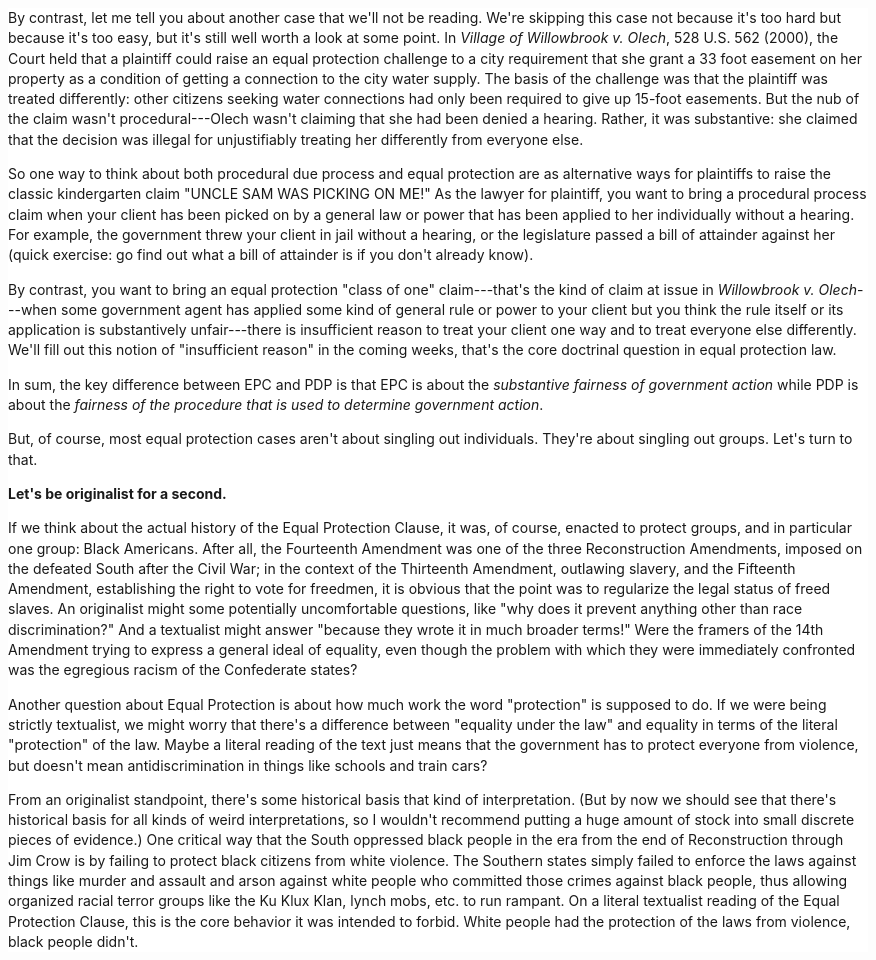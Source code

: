 By contrast, let me tell you about another case that we'll not be reading. We're skipping this case not because it's too hard but because it's too easy, but it's still well worth a look at some point. In *Village of Willowbrook v. Olech*, 528 U.S. 562 (2000), the Court held that a plaintiff could raise an equal protection challenge to a city requirement that she grant a 33 foot easement on her property as a condition of getting a connection to the city water supply. The basis of the challenge was that the plaintiff was treated differently: other citizens seeking water connections had only been required to give up 15-foot easements. But the nub of the claim wasn't procedural---Olech wasn't claiming that she had been denied a hearing. Rather, it was substantive: she claimed that the decision was illegal for unjustifiably treating her differently from everyone else.

So one way to think about both procedural due process and equal protection are as alternative ways for plaintiffs to raise the classic kindergarten claim "UNCLE SAM WAS PICKING ON ME!" As the lawyer for plaintiff, you want to bring a procedural process claim when your client has been picked on by a general law or power that has been applied to her individually without a hearing.  For example, the government threw your client in jail without a hearing, or the legislature passed a bill of attainder against her (quick exercise: go find out what a bill of attainder is if you don't already know).  

By contrast, you want to bring an equal protection "class of one" claim---that's the kind of claim at issue in *Willowbrook v. Olech*---when some government agent has applied some kind of general rule or power to your client but you think the rule itself or its application is substantively unfair---there is insufficient reason to treat your client one way and to treat everyone else differently. We'll fill out this notion of "insufficient reason" in the coming weeks, that's the core doctrinal question in equal protection law.

In sum, the key difference between EPC and PDP is that EPC is about the *substantive fairness of government action* while PDP is about the *fairness of the procedure that is used to determine government action*.

But, of course, most equal protection cases aren't about singling out individuals. They're about singling out groups. Let's turn to that.

**Let's be originalist for a second.**

If we think about the actual history of the Equal Protection Clause, it was, of course, enacted to protect groups, and in particular one group: Black Americans. After all, the Fourteenth Amendment was one of the three Reconstruction Amendments, imposed on the defeated South after the Civil War; in the context of the Thirteenth Amendment, outlawing slavery, and the Fifteenth Amendment, establishing the right to vote for freedmen, it is obvious that the point was to regularize the legal status of freed slaves. An originalist might some potentially uncomfortable questions, like "why does it prevent anything other than race discrimination?"  And a textualist might answer "because they wrote it in much broader terms!" Were the framers of the 14th Amendment trying to express a general ideal of equality, even though the problem with which they were immediately confronted was the egregious racism of the Confederate states?

Another question about Equal Protection is about how much work the word "protection" is supposed to do.  If we were being strictly textualist, we might worry that there's a difference between "equality under the law" and equality in terms of the literal "protection" of the law. Maybe a literal reading of the text just means that the government has to protect everyone from violence, but doesn't mean antidiscrimination in things like schools and train cars? 

From an originalist standpoint, there's some historical basis that kind of interpretation. (But by now we should see that there's historical basis for all kinds of weird interpretations, so I wouldn't recommend putting a huge amount of stock into small discrete pieces of evidence.) One critical way that the South oppressed black people in the era from the end of Reconstruction through Jim Crow is by failing to protect black citizens from white violence. The Southern states simply failed to enforce the laws against things like murder and assault and arson against white people who committed those crimes against black people, thus allowing organized racial terror groups like the Ku Klux Klan, lynch mobs, etc. to run rampant. On a literal textualist reading of the Equal Protection Clause, this is the core behavior it was intended to forbid. White people had the protection of the laws from violence, black people didn't.
